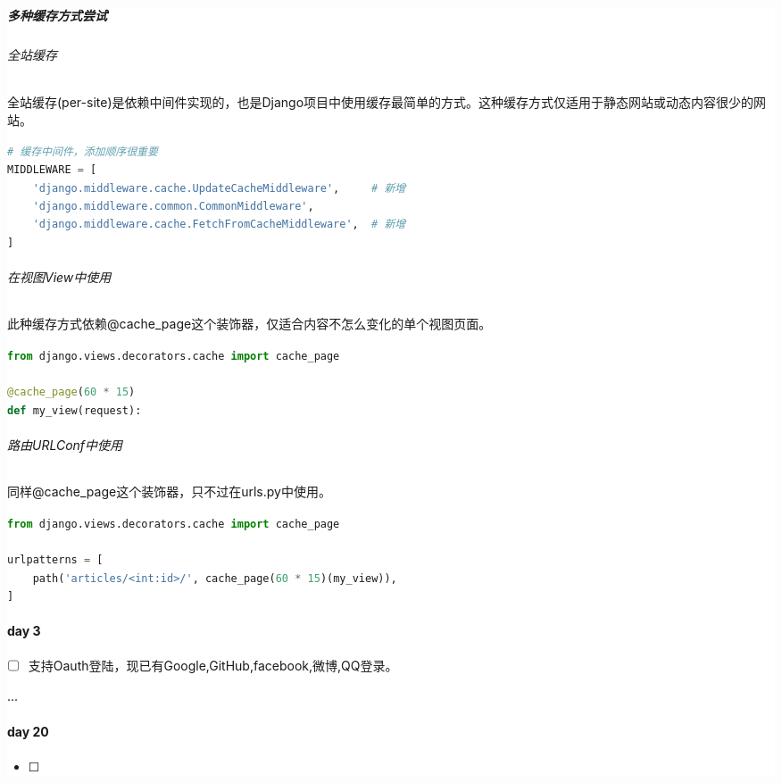 ##### 多种缓存方式尝试

###### 全站缓存
全站缓存(per-site)是依赖中间件实现的，也是Django项目中使用缓存最简单的方式。这种缓存方式仅适用于静态网站或动态内容很少的网站。
```python
# 缓存中间件，添加顺序很重要
MIDDLEWARE = [
    'django.middleware.cache.UpdateCacheMiddleware',     # 新增
    'django.middleware.common.CommonMiddleware',
    'django.middleware.cache.FetchFromCacheMiddleware',  # 新增
]
```



###### 在视图View中使用

此种缓存方式依赖@cache_page这个装饰器，仅适合内容不怎么变化的单个视图页面。
```python
from django.views.decorators.cache import cache_page

@cache_page(60 * 15)
def my_view(request):
```



######  路由URLConf中使用

同样@cache_page这个装饰器，只不过在urls.py中使用。
```python
from django.views.decorators.cache import cache_page

urlpatterns = [
    path('articles/<int:id>/', cache_page(60 * 15)(my_view)),
]
```




#### day 3

- [ ] 支持Oauth登陆，现已有Google,GitHub,facebook,微博,QQ登录。

...

#### day 20
- [ ] 
```

```